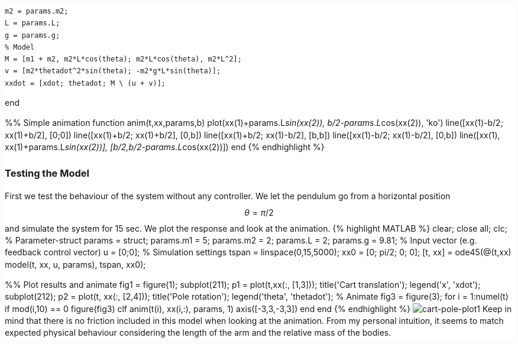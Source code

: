     m2 = params.m2;
    L = params.L;
    g = params.g;
    % Model
    M = [m1 + m2, m2*L*cos(theta); m2*L*cos(theta), m2*L^2];
    v = [m2*thetadot^2*sin(theta); -m2*g*L*sin(theta)];
    xxdot = [xdot; thetadot; M \ (u + v)];
end

%% Simple animation
function anim(t,xx,params,b)
    plot(xx(1)+params.L*sin(xx(2)), b/2-params.L*cos(xx(2)), 'ko')
    line([xx(1)-b/2; xx(1)+b/2], [0;0])
    line([xx(1)+b/2; xx(1)+b/2], [0,b])
    line([xx(1)+b/2; xx(1)-b/2], [b,b])
    line([xx(1)-b/2; xx(1)-b/2], [0,b])
    line([xx(1), xx(1)+params.L*sin(xx(2))], [b/2,b/2-params.L*cos(xx(2))])
end
{% endhighlight %}

### Testing the Model
First we test the behaviour of the system without any controller. We let the pendulum go from a horizontal position $$\theta=\pi/2$$
and simulate the system for 15 sec. We plot the response and look at the animation.
{% highlight MATLAB %}
clear; close all; clc;
% Parameter-struct
params = struct;
params.m1 = 5;
params.m2 = 2;
params.L = 2;
params.g = 9.81;
% Input vector (e.g. feedback control vector)
u = [0;0];
% Simulation settings
tspan = linspace(0,15,5000);
xx0 = [0; pi/2; 0; 0];
[t, xx] = ode45(@(t,xx) model(t, xx, u, params), tspan, xx0);

%% Plot results and animate
fig1 = figure(1);
subplot(211);
p1 = plot(t,xx(:, [1,3]));
title('Cart translation');
legend('x', 'xdot');
subplot(212);
p2 = plot(t, xx(:, [2,4]));
title('Pole rotation');
legend('theta', 'thetadot');
% Animate
fig3 = figure(3);
for i = 1:numel(t)
    if mod(i,10) == 0
        figure(fig3)
        clf
        anim(t(i), xx(i,:), params, 1)
        axis([-3,3,-3,3])
    end
end
{% endhighlight %}
![cart-pole-plot1]({{site.baseurl}}/images/cart-pole-plot1.jpg)
Keep in mind that there is no friction included in this model when looking at the animation.
From my personal intuition, it seems to match expected physical behaviour considering the length of the arm and the relative mass of the bodies.